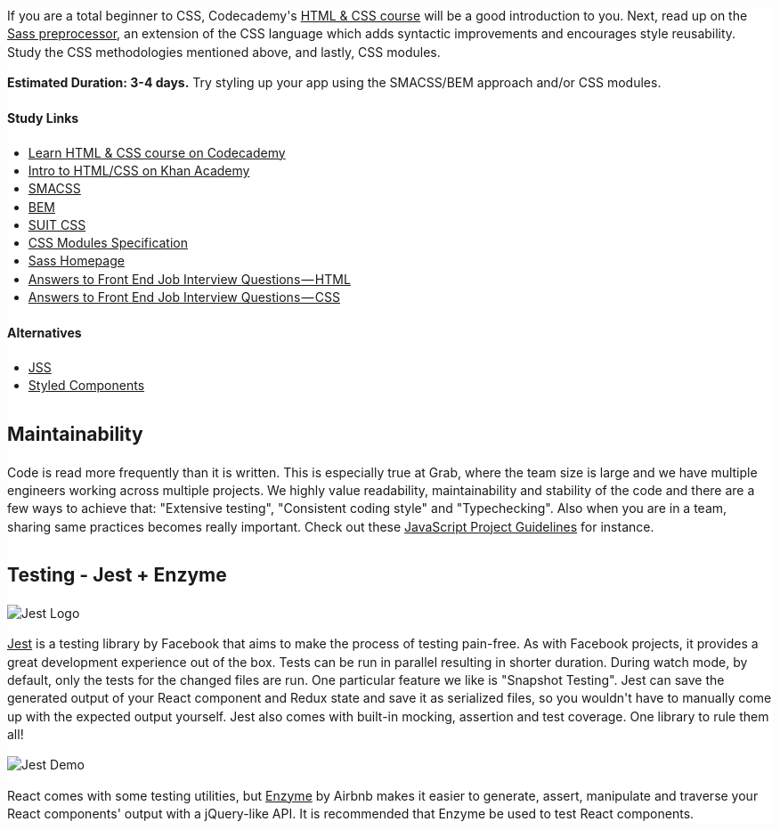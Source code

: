 If you are a total beginner to CSS, Codecademy's [HTML & CSS course](https://www.codecademy.com/learn/learn-html-css) will be a good introduction to you. Next, read up on the [Sass preprocessor](http://sass-lang.com/), an extension of the CSS language which adds syntactic improvements and encourages style reusability. Study the CSS methodologies mentioned above, and lastly, CSS modules.

**Estimated Duration: 3-4 days.** Try styling up your app using the SMACSS/BEM approach and/or CSS modules.

#### Study Links

- [Learn HTML & CSS course on Codecademy](https://www.codecademy.com/learn/learn-html-css)
- [Intro to HTML/CSS on Khan Academy](https://www.khanacademy.org/computing/computer-programming/html-css)
- [SMACSS](https://smacss.com/)
- [BEM](http://getbem.com/introduction/)
- [SUIT CSS](http://suitcss.github.io/)
- [CSS Modules Specification](https://github.com/css-modules/css-modules)
- [Sass Homepage](http://sass-lang.com/)
- [Answers to Front End Job Interview Questions — HTML](https://github.com/yangshun/tech-interview-handbook/blob/master/front-end/interview-questions.md#html-questions)
- [Answers to Front End Job Interview Questions — CSS](https://github.com/yangshun/tech-interview-handbook/blob/master/front-end/interview-questions.md#css-questions)

#### Alternatives

- [JSS](https://github.com/cssinjs/jss)
- [Styled Components](https://github.com/styled-components/styled-components)

## Maintainability

Code is read more frequently than it is written. This is especially true at Grab, where the team size is large and we have multiple engineers working across multiple projects. We highly value readability, maintainability and stability of the code and there are a few ways to achieve that: "Extensive testing", "Consistent coding style" and "Typechecking". Also when you are in a team, sharing same practices becomes really important. Check out these [JavaScript Project Guidelines](https://github.com/wearehive/project-guidelines) for instance.

## Testing - Jest + Enzyme

<img alt="Jest Logo" src="https://cdn.rawgit.com/grab/front-end-guide/master/images/jest-logo.svg" width="164px" />

[Jest](http://facebook.github.io/jest/) is a testing library by Facebook that aims to make the process of testing pain-free. As with Facebook projects, it provides a great development experience out of the box. Tests can be run in parallel resulting in shorter duration. During watch mode, by default, only the tests for the changed files are run. One particular feature we like is "Snapshot Testing". Jest can save the generated output of your React component and Redux state and save it as serialized files, so you wouldn't have to manually come up with the expected output yourself. Jest also comes with built-in mocking, assertion and test coverage. One library to rule them all!

![Jest Demo](images/jest-demo.gif)

React comes with some testing utilities, but [Enzyme](http://airbnb.io/enzyme/) by Airbnb makes it easier to generate, assert, manipulate and traverse your React components' output with a jQuery-like API. It is recommended that Enzyme be used to test React components.
